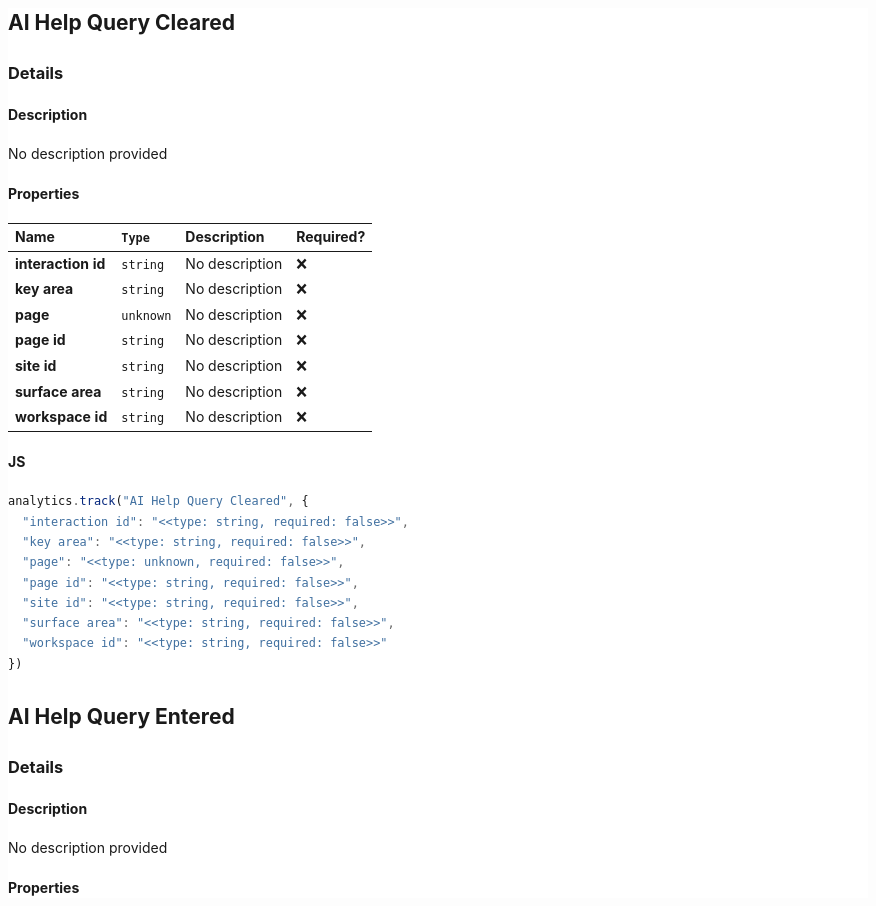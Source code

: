 




## AI Help Query Cleared


### **Details**

#### **Description**

No description provided
#### **Properties**

| **Name** | `Type` | Description | Required? |
| :--- | :--- | :--- | :--- |
| **interaction id** | `string` | No description | ❌ |
| **key area** | `string` | No description | ❌ |
| **page** | `unknown` | No description | ❌ |
| **page id** | `string` | No description | ❌ |
| **site id** | `string` | No description | ❌ |
| **surface area** | `string` | No description | ❌ |
| **workspace id** | `string` | No description | ❌ |
#### **JS**

```javascript
analytics.track("AI Help Query Cleared", {
  "interaction id": "<<type: string, required: false>>",
  "key area": "<<type: string, required: false>>",
  "page": "<<type: unknown, required: false>>",
  "page id": "<<type: string, required: false>>",
  "site id": "<<type: string, required: false>>",
  "surface area": "<<type: string, required: false>>",
  "workspace id": "<<type: string, required: false>>"
})
```






## AI Help Query Entered


### **Details**

#### **Description**

No description provided
#### **Properties**
